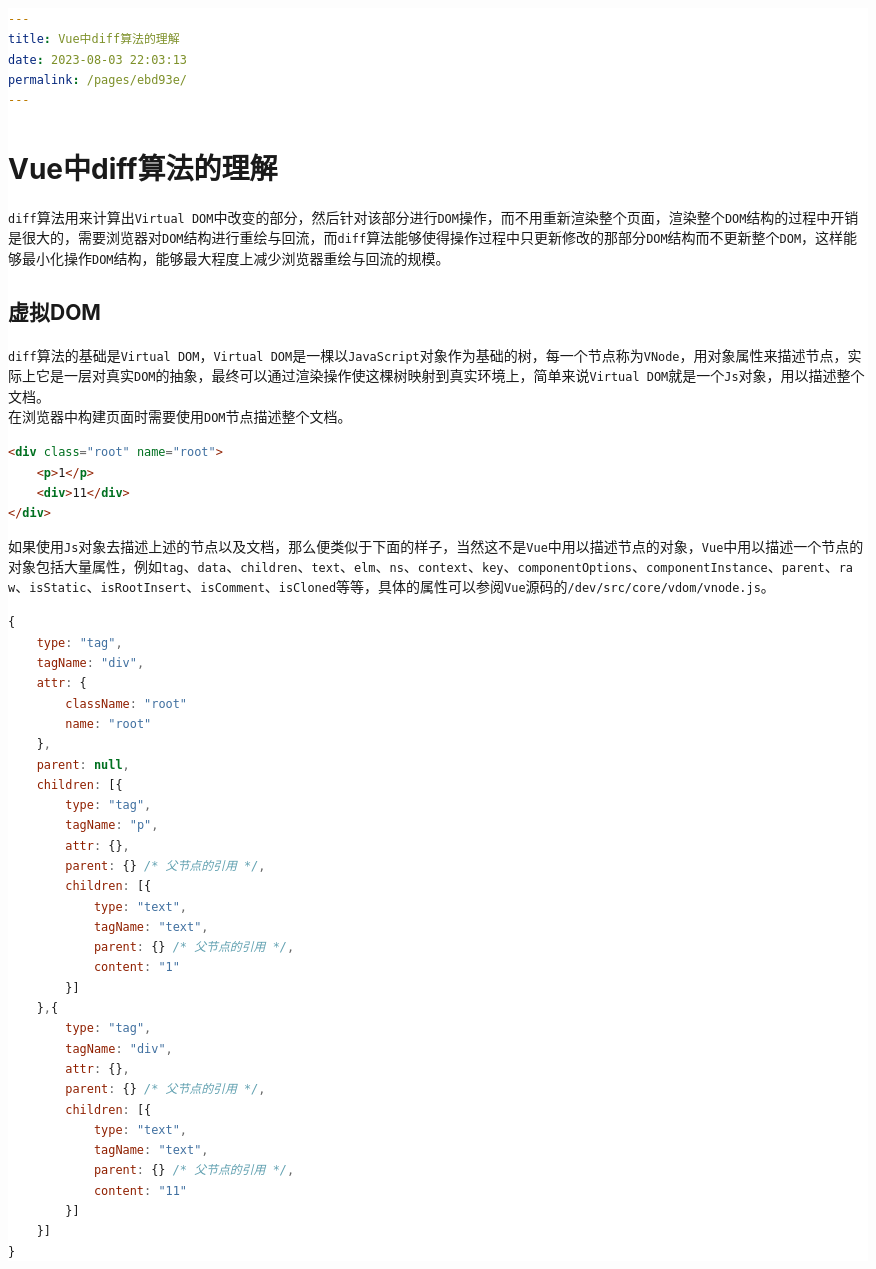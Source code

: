 ```yaml
---
title: Vue中diff算法的理解
date: 2023-08-03 22:03:13
permalink: /pages/ebd93e/
---
```

# Vue中diff算法的理解
`diff`算法用来计算出`Virtual DOM`中改变的部分，然后针对该部分进行`DOM`操作，而不用重新渲染整个页面，渲染整个`DOM`结构的过程中开销是很大的，需要浏览器对`DOM`结构进行重绘与回流，而`diff`算法能够使得操作过程中只更新修改的那部分`DOM`结构而不更新整个`DOM`，这样能够最小化操作`DOM`结构，能够最大程度上减少浏览器重绘与回流的规模。

## 虚拟DOM
`diff`算法的基础是`Virtual DOM`，`Virtual DOM`是一棵以`JavaScript`对象作为基础的树，每一个节点称为`VNode`，用对象属性来描述节点，实际上它是一层对真实`DOM`的抽象，最终可以通过渲染操作使这棵树映射到真实环境上，简单来说`Virtual DOM`就是一个`Js`对象，用以描述整个文档。  
在浏览器中构建页面时需要使用`DOM`节点描述整个文档。

```html
<div class="root" name="root">
    <p>1</p>
    <div>11</div>
</div>
```

如果使用`Js`对象去描述上述的节点以及文档，那么便类似于下面的样子，当然这不是`Vue`中用以描述节点的对象，`Vue`中用以描述一个节点的对象包括大量属性，例如`tag`、`data`、`children`、`text`、`elm`、`ns`、`context`、`key`、`componentOptions`、`componentInstance`、`parent`、`raw`、`isStatic`、`isRootInsert`、`isComment`、`isCloned`等等，具体的属性可以参阅`Vue`源码的`/dev/src/core/vdom/vnode.js`。

```javascript
{
    type: "tag",
    tagName: "div",
    attr: {
        className: "root"
        name: "root"
    },
    parent: null,
    children: [{
        type: "tag",
        tagName: "p",
        attr: {},
        parent: {} /* 父节点的引用 */, 
        children: [{
            type: "text",
            tagName: "text",
            parent: {} /* 父节点的引用 */, 
            content: "1"
        }]
    },{
        type: "tag",
        tagName: "div",
        attr: {},
        parent: {} /* 父节点的引用 */, 
        children: [{
            type: "text",
            tagName: "text",
            parent: {} /* 父节点的引用 */, 
            content: "11"
        }]
    }]
}
```
